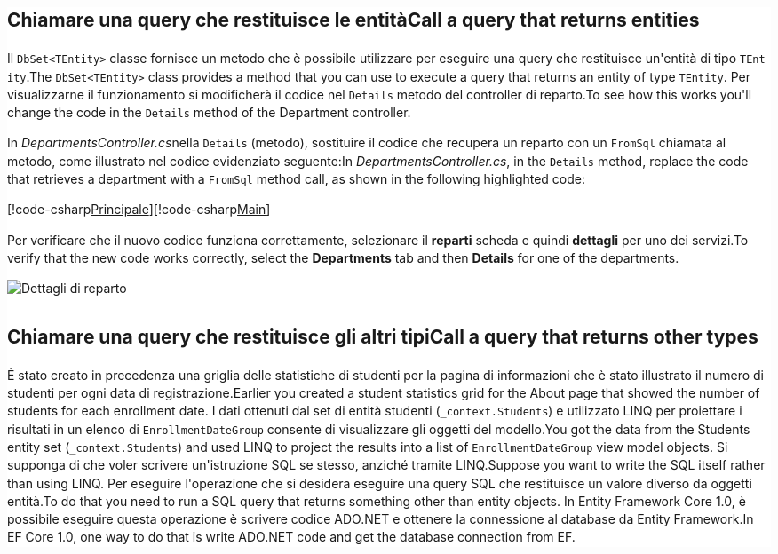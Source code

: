 ## <a name="call-a-query-that-returns-entities"></a><span data-ttu-id="9f87f-124">Chiamare una query che restituisce le entità</span><span class="sxs-lookup"><span data-stu-id="9f87f-124">Call a query that returns entities</span></span>

<span data-ttu-id="9f87f-125">Il `DbSet<TEntity>` classe fornisce un metodo che è possibile utilizzare per eseguire una query che restituisce un'entità di tipo `TEntity`.</span><span class="sxs-lookup"><span data-stu-id="9f87f-125">The `DbSet<TEntity>` class provides a method that you can use to execute a query that returns an entity of type `TEntity`.</span></span> <span data-ttu-id="9f87f-126">Per visualizzarne il funzionamento si modificherà il codice nel `Details` metodo del controller di reparto.</span><span class="sxs-lookup"><span data-stu-id="9f87f-126">To see how this works you'll change the code in the `Details` method of the Department controller.</span></span>

<span data-ttu-id="9f87f-127">In *DepartmentsController.cs*nella `Details` (metodo), sostituire il codice che recupera un reparto con un `FromSql` chiamata al metodo, come illustrato nel codice evidenziato seguente:</span><span class="sxs-lookup"><span data-stu-id="9f87f-127">In *DepartmentsController.cs*, in the `Details` method, replace the code that retrieves a department with a `FromSql` method call, as shown in the following highlighted code:</span></span>

<span data-ttu-id="9f87f-128">[!code-csharp[Principale](intro/samples/cu/Controllers/DepartmentsController.cs?name=snippet_RawSQL&highlight=8,9,10,13)]</span><span class="sxs-lookup"><span data-stu-id="9f87f-128">[!code-csharp[Main](intro/samples/cu/Controllers/DepartmentsController.cs?name=snippet_RawSQL&highlight=8,9,10,13)]</span></span>

<span data-ttu-id="9f87f-129">Per verificare che il nuovo codice funziona correttamente, selezionare il **reparti** scheda e quindi **dettagli** per uno dei servizi.</span><span class="sxs-lookup"><span data-stu-id="9f87f-129">To verify that the new code works correctly, select the **Departments** tab and then **Details** for one of the departments.</span></span>

![Dettagli di reparto](advanced/_static/department-details.png)

## <a name="call-a-query-that-returns-other-types"></a><span data-ttu-id="9f87f-131">Chiamare una query che restituisce gli altri tipi</span><span class="sxs-lookup"><span data-stu-id="9f87f-131">Call a query that returns other types</span></span>

<span data-ttu-id="9f87f-132">È stato creato in precedenza una griglia delle statistiche di studenti per la pagina di informazioni che è stato illustrato il numero di studenti per ogni data di registrazione.</span><span class="sxs-lookup"><span data-stu-id="9f87f-132">Earlier you created a student statistics grid for the About page that showed the number of students for each enrollment date.</span></span> <span data-ttu-id="9f87f-133">I dati ottenuti dal set di entità studenti (`_context.Students`) e utilizzato LINQ per proiettare i risultati in un elenco di `EnrollmentDateGroup` consente di visualizzare gli oggetti del modello.</span><span class="sxs-lookup"><span data-stu-id="9f87f-133">You got the data from the Students entity set (`_context.Students`) and used LINQ to project the results into a list of `EnrollmentDateGroup` view model objects.</span></span> <span data-ttu-id="9f87f-134">Si supponga di che voler scrivere un'istruzione SQL se stesso, anziché tramite LINQ.</span><span class="sxs-lookup"><span data-stu-id="9f87f-134">Suppose you want to write the SQL itself rather than using LINQ.</span></span> <span data-ttu-id="9f87f-135">Per eseguire l'operazione che si desidera eseguire una query SQL che restituisce un valore diverso da oggetti entità.</span><span class="sxs-lookup"><span data-stu-id="9f87f-135">To do that you need to run a SQL query that returns something other than entity objects.</span></span> <span data-ttu-id="9f87f-136">In Entity Framework Core 1.0, è possibile eseguire questa operazione è scrivere codice ADO.NET e ottenere la connessione al database da Entity Framework.</span><span class="sxs-lookup"><span data-stu-id="9f87f-136">In EF Core 1.0, one way to do that is write ADO.NET code and get the database connection from EF.</span></span>
